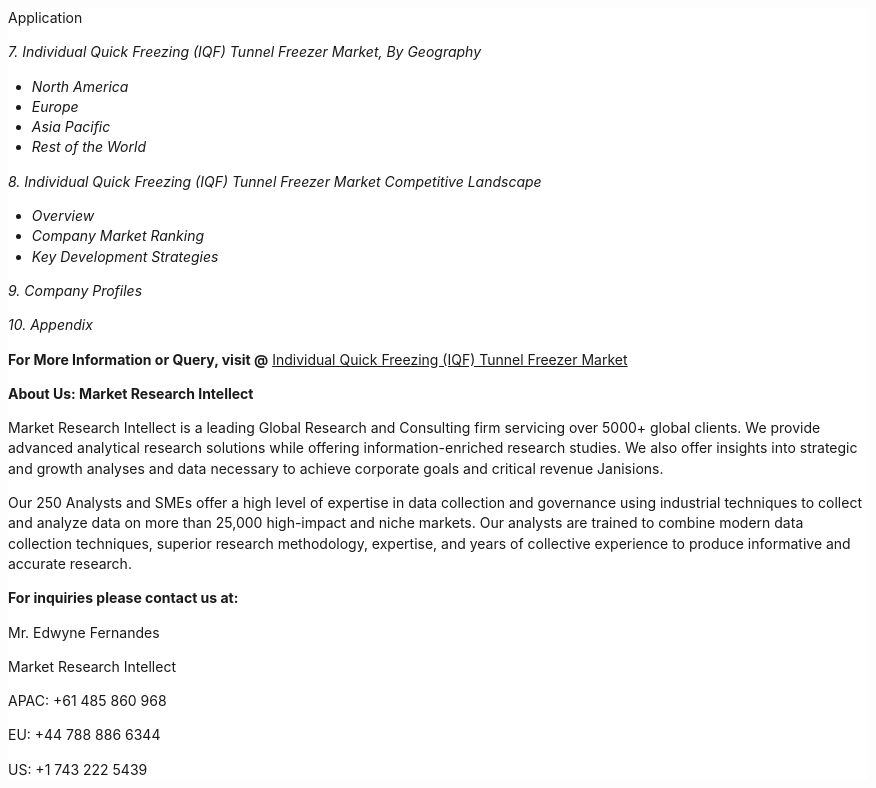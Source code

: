Application</span></em></p><p><em><span class="font-[700]">7. Individual Quick Freezing (IQF) Tunnel Freezer Market, By Geography</span></em></p><ul><li><em><span class="">North America</span></em></li><li><em><span class="">Europe</span></em></li><li><em><span class="">Asia Pacific</span></em></li><li><em><span class="">Rest of the World</span></em></li></ul><p><em><span class="font-[700]">8. Individual Quick Freezing (IQF) Tunnel Freezer Market Competitive Landscape</span></em></p><ul><li><em><span class="">Overview</span></em></li><li><em><span class="">Company Market Ranking</span></em></li><li><em><span class="">Key Development Strategies</span></em></li></ul><p><em><span class="font-[700]">9. Company Profiles</span></em></p><p><em><span class="font-[700]">10. Appendix</span></em></p><p><span class="font-[700]"><strong>For More Information or Query, visit&nbsp;@</strong>&nbsp;</span><span class="font-[700]"><a href="https://www.marketresearchintellect.com/product/individual-quick-freezing-iqf-tunnel-freezer-market/?utm_source=Linkedin&utm_medium=829" target="_blank" data-tracking-control-name="article-ssr-frontend-pulse_little-text-block" data-tracking-will-navigate="" data-test-link="">Individual Quick Freezing (IQF) Tunnel Freezer Market</a></span></p><p><strong><span class="font-[700]">About Us: Market Research Intellect</span></strong></p><p><span class="">Market Research Intellect is a leading Global Research and Consulting firm servicing over 5000+ global clients. We provide advanced analytical research solutions while offering information-enriched research studies.&nbsp;</span>We also offer insights into strategic and growth analyses and data necessary to achieve corporate goals and critical revenue Janisions.</p><p><span class="">Our 250 Analysts and SMEs offer a high level of expertise in data collection and governance using industrial techniques to collect and analyze data on more than 25,000 high-impact and niche markets. Our analysts are trained to combine modern data collection techniques, superior research methodology, expertise, and years of collective experience to produce informative and accurate research.</span></p><p><strong>For inquiries please contact us at:</strong></p><p>Mr. Edwyne Fernandes</p><p>Market Research Intellect</p><p>APAC: +61 485 860 968</p><p>EU: +44 788 886 6344</p><p>US: +1 743 222 5439</p>
